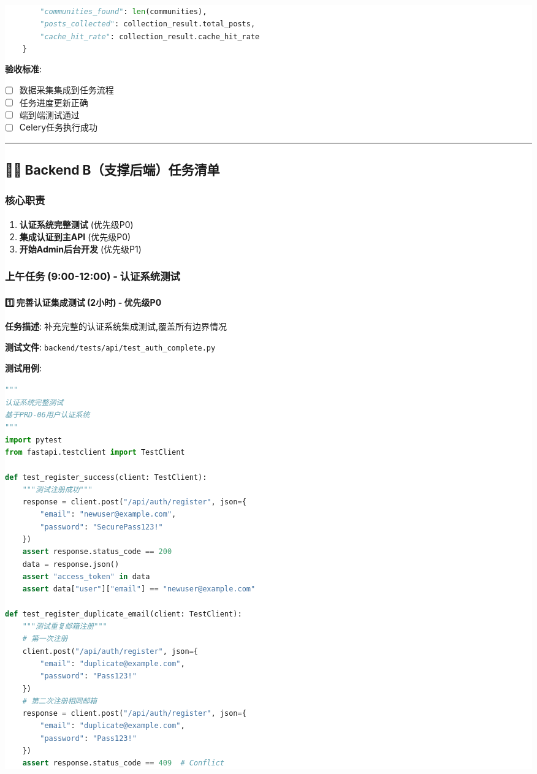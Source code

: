 ```python
        "communities_found": len(communities),
        "posts_collected": collection_result.total_posts,
        "cache_hit_rate": collection_result.cache_hit_rate
    }
```

**验收标准**:
- [ ] 数据采集集成到任务流程
- [ ] 任务进度更新正确
- [ ] 端到端测试通过
- [ ] Celery任务执行成功

---

## 👨‍💻 Backend B（支撑后端）任务清单

### 核心职责
1. **认证系统完整测试** (优先级P0)
2. **集成认证到主API** (优先级P0)
3. **开始Admin后台开发** (优先级P1)

### 上午任务 (9:00-12:00) - 认证系统测试

#### 1️⃣ 完善认证集成测试 (2小时) - 优先级P0

**任务描述**:
补充完整的认证系统集成测试,覆盖所有边界情况

**测试文件**: `backend/tests/api/test_auth_complete.py`

**测试用例**:
```python
"""
认证系统完整测试
基于PRD-06用户认证系统
"""
import pytest
from fastapi.testclient import TestClient

def test_register_success(client: TestClient):
    """测试注册成功"""
    response = client.post("/api/auth/register", json={
        "email": "newuser@example.com",
        "password": "SecurePass123!"
    })
    assert response.status_code == 200
    data = response.json()
    assert "access_token" in data
    assert data["user"]["email"] == "newuser@example.com"

def test_register_duplicate_email(client: TestClient):
    """测试重复邮箱注册"""
    # 第一次注册
    client.post("/api/auth/register", json={
        "email": "duplicate@example.com",
        "password": "Pass123!"
    })
    # 第二次注册相同邮箱
    response = client.post("/api/auth/register", json={
        "email": "duplicate@example.com",
        "password": "Pass123!"
    })
    assert response.status_code == 409  # Conflict

```